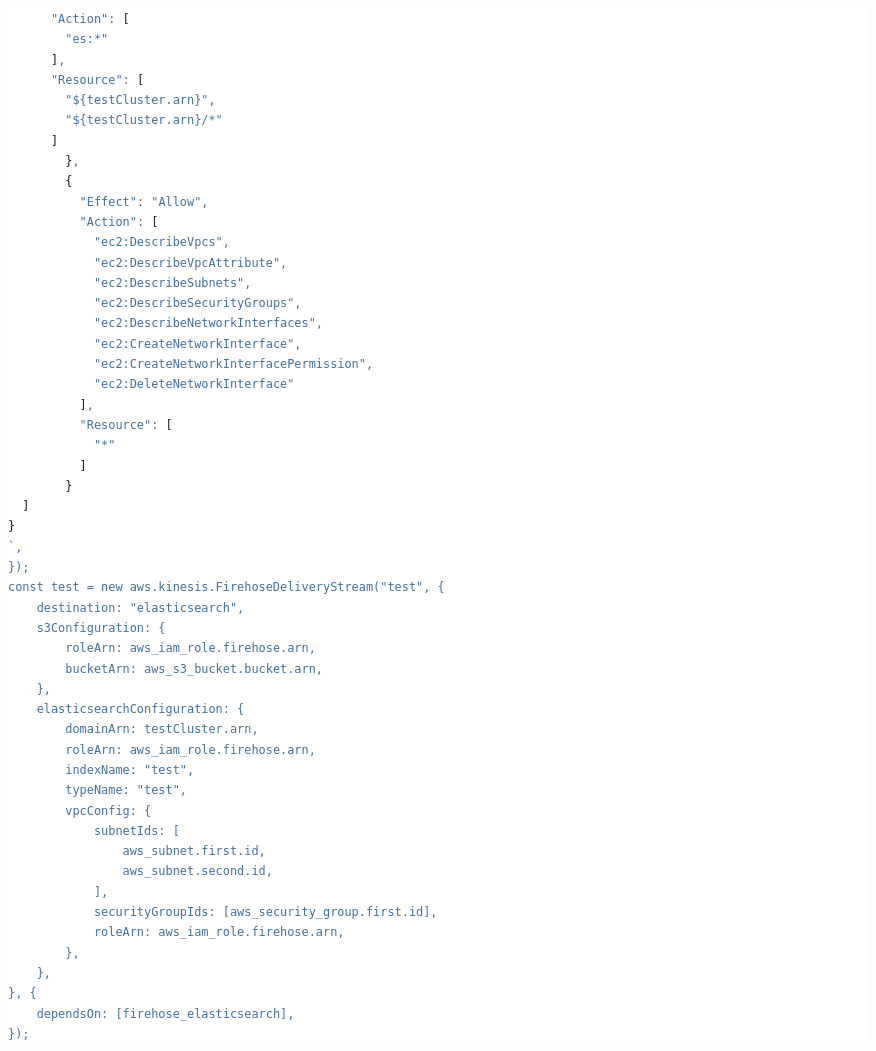 ```typescript
      "Action": [
        "es:*"
      ],
      "Resource": [
        "${testCluster.arn}",
        "${testCluster.arn}/*"
      ]
        },
        {
          "Effect": "Allow",
          "Action": [
            "ec2:DescribeVpcs",
            "ec2:DescribeVpcAttribute",
            "ec2:DescribeSubnets",
            "ec2:DescribeSecurityGroups",
            "ec2:DescribeNetworkInterfaces",
            "ec2:CreateNetworkInterface",
            "ec2:CreateNetworkInterfacePermission",
            "ec2:DeleteNetworkInterface"
          ],
          "Resource": [
            "*"
          ]
        }
  ]
}
`,
});
const test = new aws.kinesis.FirehoseDeliveryStream("test", {
    destination: "elasticsearch",
    s3Configuration: {
        roleArn: aws_iam_role.firehose.arn,
        bucketArn: aws_s3_bucket.bucket.arn,
    },
    elasticsearchConfiguration: {
        domainArn: testCluster.arn,
        roleArn: aws_iam_role.firehose.arn,
        indexName: "test",
        typeName: "test",
        vpcConfig: {
            subnetIds: [
                aws_subnet.first.id,
                aws_subnet.second.id,
            ],
            securityGroupIds: [aws_security_group.first.id],
            roleArn: aws_iam_role.firehose.arn,
        },
    },
}, {
    dependsOn: [firehose_elasticsearch],
});
```
